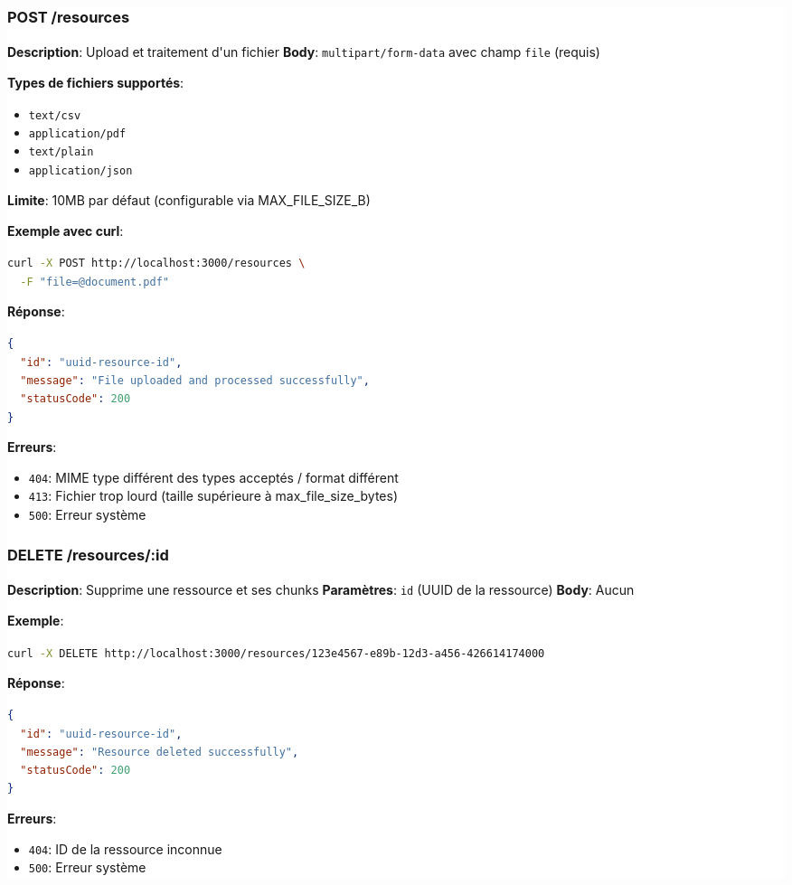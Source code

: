 ### POST /resources

**Description**: Upload et traitement d'un fichier
**Body**: `multipart/form-data` avec champ `file` (requis)

**Types de fichiers supportés**:
- `text/csv`
- `application/pdf`
- `text/plain`
- `application/json`

**Limite**: 10MB par défaut (configurable via MAX_FILE_SIZE_B)

**Exemple avec curl**:

```bash
curl -X POST http://localhost:3000/resources \
  -F "file=@document.pdf"
```

**Réponse**:

```json
{
  "id": "uuid-resource-id",
  "message": "File uploaded and processed successfully",
  "statusCode": 200
}
```

**Erreurs**:
- `404`: MIME type différent des types acceptés / format différent
- `413`: Fichier trop lourd (taille supérieure à max_file_size_bytes)
- `500`: Erreur système

### DELETE /resources/:id

**Description**: Supprime une ressource et ses chunks
**Paramètres**: `id` (UUID de la ressource)
**Body**: Aucun

**Exemple**:

```bash
curl -X DELETE http://localhost:3000/resources/123e4567-e89b-12d3-a456-426614174000
```

**Réponse**:

```json
{
  "id": "uuid-resource-id",
  "message": "Resource deleted successfully",
  "statusCode": 200
}
```

**Erreurs**:
- `404`: ID de la ressource inconnue
- `500`: Erreur système
